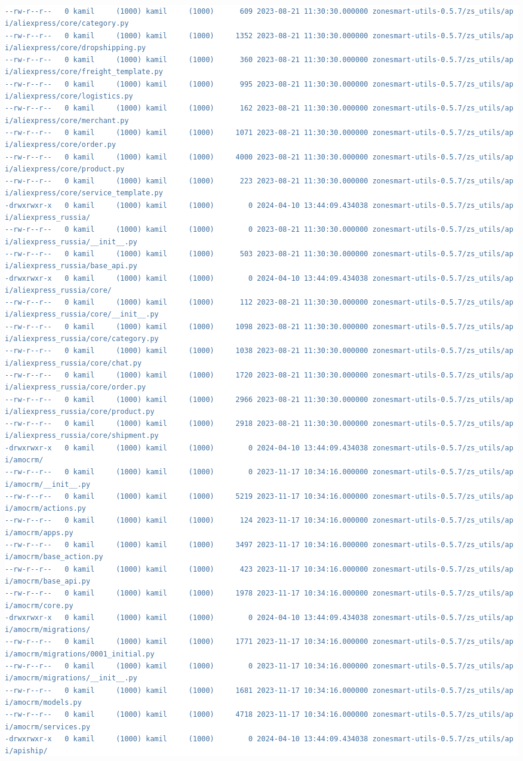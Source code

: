 ```diff
--rw-r--r--   0 kamil     (1000) kamil     (1000)      609 2023-08-21 11:30:30.000000 zonesmart-utils-0.5.7/zs_utils/api/aliexpress/core/category.py
--rw-r--r--   0 kamil     (1000) kamil     (1000)     1352 2023-08-21 11:30:30.000000 zonesmart-utils-0.5.7/zs_utils/api/aliexpress/core/dropshipping.py
--rw-r--r--   0 kamil     (1000) kamil     (1000)      360 2023-08-21 11:30:30.000000 zonesmart-utils-0.5.7/zs_utils/api/aliexpress/core/freight_template.py
--rw-r--r--   0 kamil     (1000) kamil     (1000)      995 2023-08-21 11:30:30.000000 zonesmart-utils-0.5.7/zs_utils/api/aliexpress/core/logistics.py
--rw-r--r--   0 kamil     (1000) kamil     (1000)      162 2023-08-21 11:30:30.000000 zonesmart-utils-0.5.7/zs_utils/api/aliexpress/core/merchant.py
--rw-r--r--   0 kamil     (1000) kamil     (1000)     1071 2023-08-21 11:30:30.000000 zonesmart-utils-0.5.7/zs_utils/api/aliexpress/core/order.py
--rw-r--r--   0 kamil     (1000) kamil     (1000)     4000 2023-08-21 11:30:30.000000 zonesmart-utils-0.5.7/zs_utils/api/aliexpress/core/product.py
--rw-r--r--   0 kamil     (1000) kamil     (1000)      223 2023-08-21 11:30:30.000000 zonesmart-utils-0.5.7/zs_utils/api/aliexpress/core/service_template.py
-drwxrwxr-x   0 kamil     (1000) kamil     (1000)        0 2024-04-10 13:44:09.434038 zonesmart-utils-0.5.7/zs_utils/api/aliexpress_russia/
--rw-r--r--   0 kamil     (1000) kamil     (1000)        0 2023-08-21 11:30:30.000000 zonesmart-utils-0.5.7/zs_utils/api/aliexpress_russia/__init__.py
--rw-r--r--   0 kamil     (1000) kamil     (1000)      503 2023-08-21 11:30:30.000000 zonesmart-utils-0.5.7/zs_utils/api/aliexpress_russia/base_api.py
-drwxrwxr-x   0 kamil     (1000) kamil     (1000)        0 2024-04-10 13:44:09.434038 zonesmart-utils-0.5.7/zs_utils/api/aliexpress_russia/core/
--rw-r--r--   0 kamil     (1000) kamil     (1000)      112 2023-08-21 11:30:30.000000 zonesmart-utils-0.5.7/zs_utils/api/aliexpress_russia/core/__init__.py
--rw-r--r--   0 kamil     (1000) kamil     (1000)     1098 2023-08-21 11:30:30.000000 zonesmart-utils-0.5.7/zs_utils/api/aliexpress_russia/core/category.py
--rw-r--r--   0 kamil     (1000) kamil     (1000)     1038 2023-08-21 11:30:30.000000 zonesmart-utils-0.5.7/zs_utils/api/aliexpress_russia/core/chat.py
--rw-r--r--   0 kamil     (1000) kamil     (1000)     1720 2023-08-21 11:30:30.000000 zonesmart-utils-0.5.7/zs_utils/api/aliexpress_russia/core/order.py
--rw-r--r--   0 kamil     (1000) kamil     (1000)     2966 2023-08-21 11:30:30.000000 zonesmart-utils-0.5.7/zs_utils/api/aliexpress_russia/core/product.py
--rw-r--r--   0 kamil     (1000) kamil     (1000)     2918 2023-08-21 11:30:30.000000 zonesmart-utils-0.5.7/zs_utils/api/aliexpress_russia/core/shipment.py
-drwxrwxr-x   0 kamil     (1000) kamil     (1000)        0 2024-04-10 13:44:09.434038 zonesmart-utils-0.5.7/zs_utils/api/amocrm/
--rw-r--r--   0 kamil     (1000) kamil     (1000)        0 2023-11-17 10:34:16.000000 zonesmart-utils-0.5.7/zs_utils/api/amocrm/__init__.py
--rw-r--r--   0 kamil     (1000) kamil     (1000)     5219 2023-11-17 10:34:16.000000 zonesmart-utils-0.5.7/zs_utils/api/amocrm/actions.py
--rw-r--r--   0 kamil     (1000) kamil     (1000)      124 2023-11-17 10:34:16.000000 zonesmart-utils-0.5.7/zs_utils/api/amocrm/apps.py
--rw-r--r--   0 kamil     (1000) kamil     (1000)     3497 2023-11-17 10:34:16.000000 zonesmart-utils-0.5.7/zs_utils/api/amocrm/base_action.py
--rw-r--r--   0 kamil     (1000) kamil     (1000)      423 2023-11-17 10:34:16.000000 zonesmart-utils-0.5.7/zs_utils/api/amocrm/base_api.py
--rw-r--r--   0 kamil     (1000) kamil     (1000)     1978 2023-11-17 10:34:16.000000 zonesmart-utils-0.5.7/zs_utils/api/amocrm/core.py
-drwxrwxr-x   0 kamil     (1000) kamil     (1000)        0 2024-04-10 13:44:09.434038 zonesmart-utils-0.5.7/zs_utils/api/amocrm/migrations/
--rw-r--r--   0 kamil     (1000) kamil     (1000)     1771 2023-11-17 10:34:16.000000 zonesmart-utils-0.5.7/zs_utils/api/amocrm/migrations/0001_initial.py
--rw-r--r--   0 kamil     (1000) kamil     (1000)        0 2023-11-17 10:34:16.000000 zonesmart-utils-0.5.7/zs_utils/api/amocrm/migrations/__init__.py
--rw-r--r--   0 kamil     (1000) kamil     (1000)     1681 2023-11-17 10:34:16.000000 zonesmart-utils-0.5.7/zs_utils/api/amocrm/models.py
--rw-r--r--   0 kamil     (1000) kamil     (1000)     4718 2023-11-17 10:34:16.000000 zonesmart-utils-0.5.7/zs_utils/api/amocrm/services.py
-drwxrwxr-x   0 kamil     (1000) kamil     (1000)        0 2024-04-10 13:44:09.434038 zonesmart-utils-0.5.7/zs_utils/api/apiship/
```